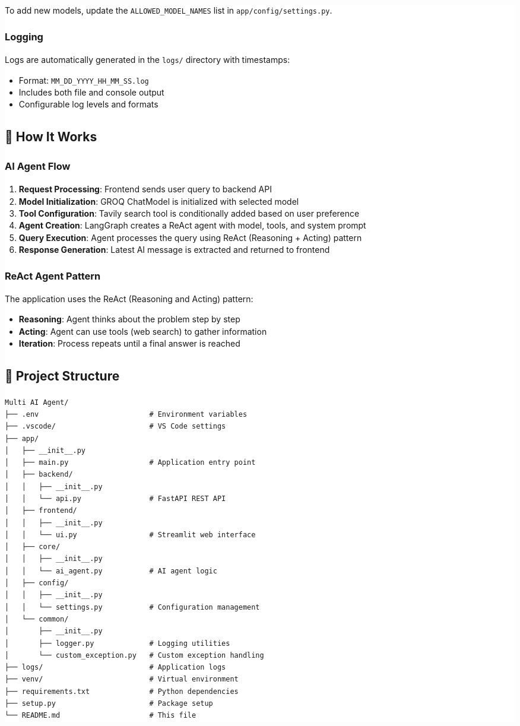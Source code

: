 To add new models, update the `ALLOWED_MODEL_NAMES` list in `app/config/settings.py`.

### Logging

Logs are automatically generated in the `logs/` directory with timestamps:
- Format: `MM_DD_YYYY_HH_MM_SS.log`
- Includes both file and console output
- Configurable log levels and formats

## 🧠 How It Works

### AI Agent Flow

1. **Request Processing**: Frontend sends user query to backend API
2. **Model Initialization**: GROQ ChatModel is initialized with selected model
3. **Tool Configuration**: Tavily search tool is conditionally added based on user preference
4. **Agent Creation**: LangGraph creates a ReAct agent with model, tools, and system prompt
5. **Query Execution**: Agent processes the query using ReAct (Reasoning + Acting) pattern
6. **Response Generation**: Latest AI message is extracted and returned to frontend

### ReAct Agent Pattern

The application uses the ReAct (Reasoning and Acting) pattern:
- **Reasoning**: Agent thinks about the problem step by step
- **Acting**: Agent can use tools (web search) to gather information
- **Iteration**: Process repeats until a final answer is reached

## 📁 Project Structure

```
Multi AI Agent/
├── .env                          # Environment variables
├── .vscode/                      # VS Code settings
├── app/
│   ├── __init__.py
│   ├── main.py                   # Application entry point
│   ├── backend/
│   │   ├── __init__.py
│   │   └── api.py                # FastAPI REST API
│   ├── frontend/
│   │   ├── __init__.py
│   │   └── ui.py                 # Streamlit web interface
│   ├── core/
│   │   ├── __init__.py
│   │   └── ai_agent.py           # AI agent logic
│   ├── config/
│   │   ├── __init__.py
│   │   └── settings.py           # Configuration management
│   └── common/
│       ├── __init__.py
│       ├── logger.py             # Logging utilities
│       └── custom_exception.py   # Custom exception handling
├── logs/                         # Application logs
├── venv/                         # Virtual environment
├── requirements.txt              # Python dependencies
├── setup.py                      # Package setup
└── README.md                     # This file
```
